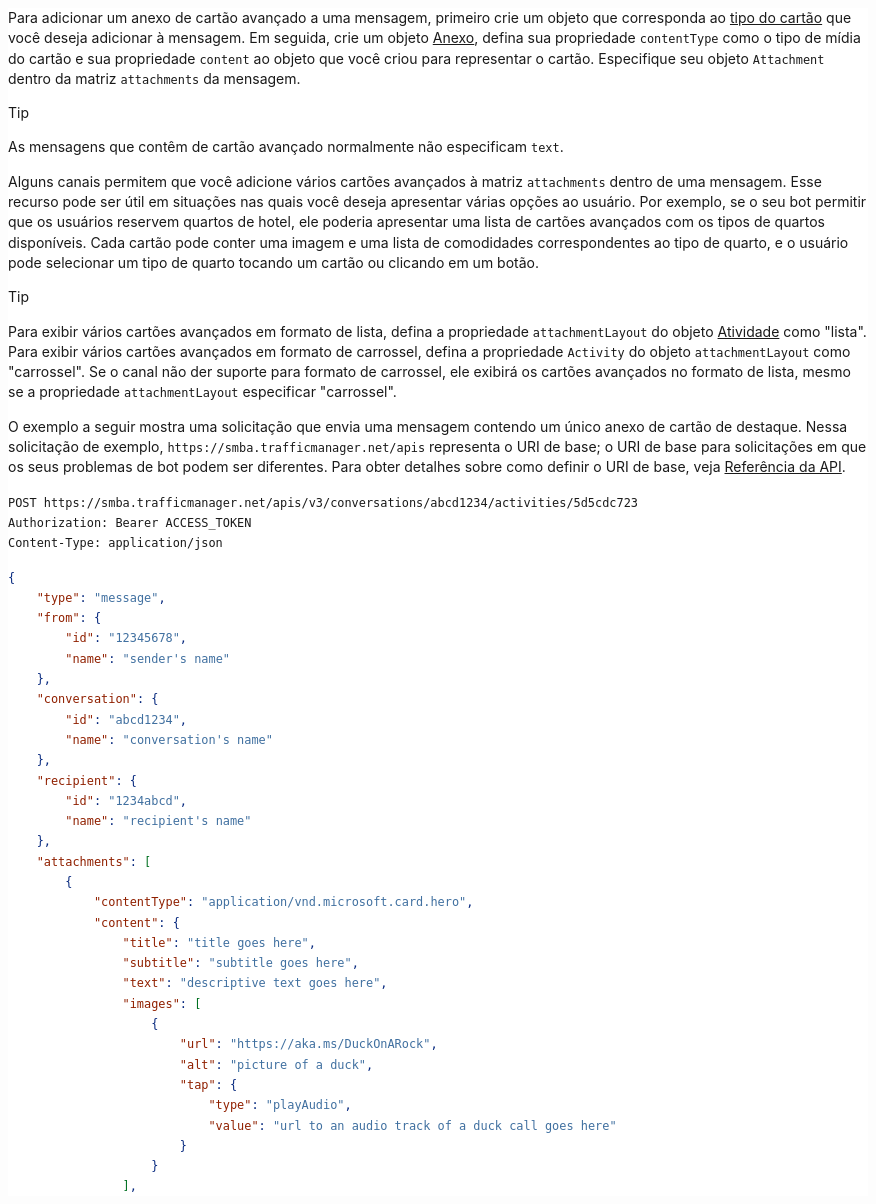 Para adicionar um anexo de cartão avançado a uma mensagem, primeiro crie um objeto que corresponda ao [tipo do cartão](#types-of-cards) que você deseja adicionar à mensagem. Em seguida, crie um objeto [Anexo][], defina sua propriedade `contentType` como o tipo de mídia do cartão e sua propriedade `content` ao objeto que você criou para representar o cartão. Especifique seu objeto `Attachment` dentro da matriz `attachments` da mensagem.

> [!TIP]
> As mensagens que contêm de cartão avançado normalmente não especificam `text`.

Alguns canais permitem que você adicione vários cartões avançados à matriz `attachments` dentro de uma mensagem. Esse recurso pode ser útil em situações nas quais você deseja apresentar várias opções ao usuário. Por exemplo, se o seu bot permitir que os usuários reservem quartos de hotel, ele poderia apresentar uma lista de cartões avançados com os tipos de quartos disponíveis. Cada cartão pode conter uma imagem e uma lista de comodidades correspondentes ao tipo de quarto, e o usuário pode selecionar um tipo de quarto tocando um cartão ou clicando em um botão.

> [!TIP]
> Para exibir vários cartões avançados em formato de lista, defina a propriedade `attachmentLayout` do objeto [Atividade][] como "lista". Para exibir vários cartões avançados em formato de carrossel, defina a propriedade `Activity` do objeto `attachmentLayout` como "carrossel". Se o canal não der suporte para formato de carrossel, ele exibirá os cartões avançados no formato de lista, mesmo se a propriedade `attachmentLayout` especificar "carrossel".

O exemplo a seguir mostra uma solicitação que envia uma mensagem contendo um único anexo de cartão de destaque. Nessa solicitação de exemplo, `https://smba.trafficmanager.net/apis` representa o URI de base; o URI de base para solicitações em que os seus problemas de bot podem ser diferentes. Para obter detalhes sobre como definir o URI de base, veja [Referência da API](bot-framework-rest-connector-api-reference.md#base-uri).

```http
POST https://smba.trafficmanager.net/apis/v3/conversations/abcd1234/activities/5d5cdc723 
Authorization: Bearer ACCESS_TOKEN
Content-Type: application/json
```

```json
{
    "type": "message",
    "from": {
        "id": "12345678",
        "name": "sender's name"
    },
    "conversation": {
        "id": "abcd1234",
        "name": "conversation's name"
    },
    "recipient": {
        "id": "1234abcd",
        "name": "recipient's name"
    },
    "attachments": [
        {
            "contentType": "application/vnd.microsoft.card.hero",
            "content": {
                "title": "title goes here",
                "subtitle": "subtitle goes here",
                "text": "descriptive text goes here",
                "images": [
                    {
                        "url": "https://aka.ms/DuckOnARock",
                        "alt": "picture of a duck",
                        "tap": {
                            "type": "playAudio",
                            "value": "url to an audio track of a duck call goes here"
                        }
                    }
                ],
```

[ChannelInspector]: ../bot-service-channel-inspector.md
[Atividade]: bot-framework-rest-connector-api-reference.md#activity-object
[Anexo]: bot-framework-rest-connector-api-reference.md#attachment-object
[CardAction]: bot-framework-rest-connector-api-reference.md#cardaction-object
[AnnimationCard]: bot-framework-rest-connector-api-reference.md#annimationcard-object
[AudioCard]: bot-framework-rest-connector-api-reference.md#audiocard-object
[HeroCard]: bot-framework-rest-connector-api-reference.md#herocard-object
[ThumbnailCard]: bot-framework-rest-connector-api-reference.md#thumbnailcard-object
[ReceiptCard]: bot-framework-rest-connector-api-reference.md#receiptcard-object
[SigninCard]: bot-framework-rest-connector-api-reference.md#signincard-object
[VideoCard]: bot-framework-rest-connector-api-reference.md#videocard-object